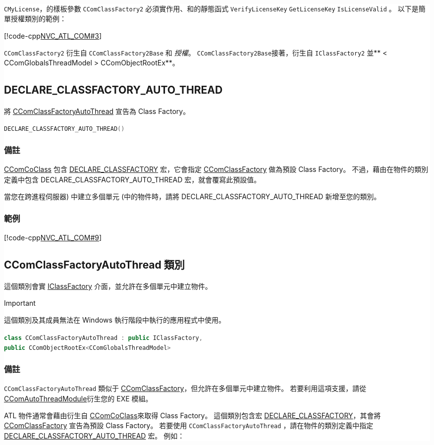 `CMyLicense`，的樣板參數 `CComClassFactory2` 必須實作用、和的靜態函式 `VerifyLicenseKey` `GetLicenseKey` `IsLicenseValid` 。 以下是簡單授權類別的範例：

[!code-cpp[NVC_ATL_COM#3](../../atl/codesnippet/cpp/aggregation-and-class-factory-macros_5.h)]

`CComClassFactory2` 衍生自 `CComClassFactory2Base` 和 *授權*。 `CComClassFactory2Base`接著，衍生自 `IClassFactory2` 並** \< CComGlobalsThreadModel > CComObjectRootEx**。

## <a name="declare_classfactory_auto_thread"></a><a name="declare_classfactory_auto_thread"></a> DECLARE_CLASSFACTORY_AUTO_THREAD

將 [CComClassFactoryAutoThread](../../atl/reference/ccomclassfactoryautothread-class.md) 宣告為 Class Factory。

```cpp
DECLARE_CLASSFACTORY_AUTO_THREAD()
```

### <a name="remarks"></a>備註

[CComCoClass](../../atl/reference/ccomcoclass-class.md) 包含 [DECLARE_CLASSFACTORY](#declare_classfactory) 宏，它會指定 [CComClassFactory](../../atl/reference/ccomclassfactory-class.md) 做為預設 Class Factory。 不過，藉由在物件的類別定義中包含 DECLARE_CLASSFACTORY_AUTO_THREAD 宏，就會覆寫此預設值。

當您在跨進程伺服器) 中建立多個單元 (中的物件時，請將 DECLARE_CLASSFACTORY_AUTO_THREAD 新增至您的類別。

### <a name="example"></a>範例

[!code-cpp[NVC_ATL_COM#9](../../atl/codesnippet/cpp/aggregation-and-class-factory-macros_6.h)]

## <a name="ccomclassfactoryautothread-class"></a><a name="ccomclassfactoryautothread_class"></a> CComClassFactoryAutoThread 類別

這個類別會實 [IClassFactory](/windows/win32/api/unknwnbase/nn-unknwnbase-iclassfactory) 介面，並允許在多個單元中建立物件。

> [!IMPORTANT]
> 這個類別及其成員無法在 Windows 執行階段中執行的應用程式中使用。

```cpp
class CComClassFactoryAutoThread : public IClassFactory,
public CComObjectRootEx<CComGlobalsThreadModel>
```

### <a name="remarks"></a>備註

`CComClassFactoryAutoThread` 類似于 [CComClassFactory](../../atl/reference/ccomclassfactory-class.md)，但允許在多個單元中建立物件。 若要利用這項支援，請從 [CComAutoThreadModule](../../atl/reference/ccomautothreadmodule-class.md)衍生您的 EXE 模組。

ATL 物件通常會藉由衍生自 [CComCoClass](../../atl/reference/ccomcoclass-class.md)來取得 Class Factory。 這個類別包含宏 [DECLARE_CLASSFACTORY](#declare_classfactory)，其會將 [CComClassFactory](../../atl/reference/ccomclassfactory-class.md) 宣告為預設 Class Factory。 若要使用 `CComClassFactoryAutoThread` ，請在物件的類別定義中指定 [DECLARE_CLASSFACTORY_AUTO_THREAD](#declare_classfactory_auto_thread) 宏。 例如：
